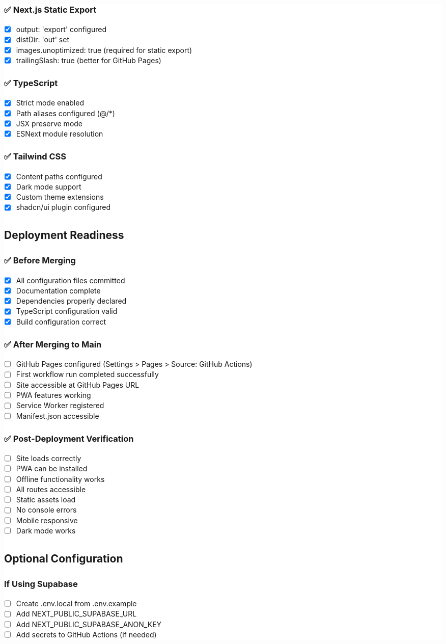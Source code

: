 ### ✅ Next.js Static Export
- [x] output: 'export' configured
- [x] distDir: 'out' set
- [x] images.unoptimized: true (required for static export)
- [x] trailingSlash: true (better for GitHub Pages)

### ✅ TypeScript
- [x] Strict mode enabled
- [x] Path aliases configured (@/*)
- [x] JSX preserve mode
- [x] ESNext module resolution

### ✅ Tailwind CSS
- [x] Content paths configured
- [x] Dark mode support
- [x] Custom theme extensions
- [x] shadcn/ui plugin configured

## Deployment Readiness

### ✅ Before Merging
- [x] All configuration files committed
- [x] Documentation complete
- [x] Dependencies properly declared
- [x] TypeScript configuration valid
- [x] Build configuration correct

### ✅ After Merging to Main
- [ ] GitHub Pages configured (Settings > Pages > Source: GitHub Actions)
- [ ] First workflow run completed successfully
- [ ] Site accessible at GitHub Pages URL
- [ ] PWA features working
- [ ] Service Worker registered
- [ ] Manifest.json accessible

### ✅ Post-Deployment Verification
- [ ] Site loads correctly
- [ ] PWA can be installed
- [ ] Offline functionality works
- [ ] All routes accessible
- [ ] Static assets load
- [ ] No console errors
- [ ] Mobile responsive
- [ ] Dark mode works

## Optional Configuration

### If Using Supabase
- [ ] Create .env.local from .env.example
- [ ] Add NEXT_PUBLIC_SUPABASE_URL
- [ ] Add NEXT_PUBLIC_SUPABASE_ANON_KEY
- [ ] Add secrets to GitHub Actions (if needed)
